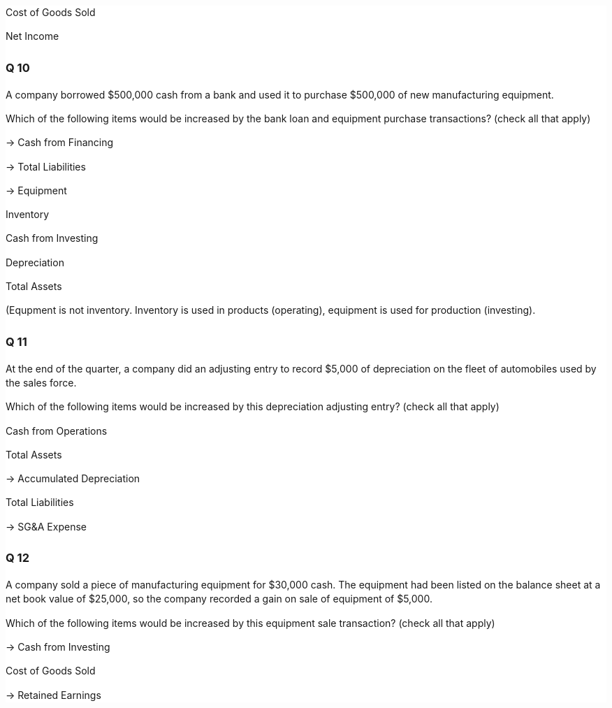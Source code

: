 Cost of Goods Sold

Net Income

### Q 10

A company borrowed $500,000 cash from a bank and used it to purchase $500,000 of new manufacturing equipment.

Which of the following items would be increased by the bank loan and equipment purchase transactions? (check all that apply)

-> Cash from Financing

-> Total Liabilities

-> Equipment

Inventory

Cash from Investing

Depreciation

Total Assets

(Equpment is not inventory. Inventory is used in products (operating), equipment is used for production (investing).

### Q 11

At the end of the quarter, a company did an adjusting entry to record $5,000 of depreciation on the fleet of automobiles used by the sales force.

Which of the following items would be increased by this depreciation adjusting entry? (check all that apply)

Cash from Operations

Total Assets

-> Accumulated Depreciation

Total Liabilities

-> SG&A Expense

### Q 12

A company sold a piece of manufacturing equipment for $30,000 cash. The equipment had been listed on the balance sheet at a net book value of $25,000, so the company recorded a gain on sale of equipment of $5,000.

Which of the following items would be increased by this equipment sale transaction? (check all that apply)

-> Cash from Investing

Cost of Goods Sold

-> Retained Earnings
